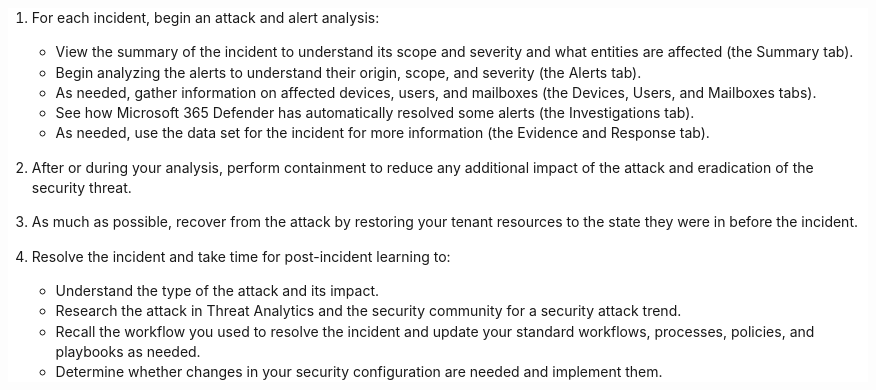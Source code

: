 1. For each incident, begin an attack and alert analysis:
   - View the summary of the incident to understand its scope and severity and what entities are affected (the Summary tab).
   - Begin analyzing the alerts to understand their origin, scope, and severity (the Alerts tab).
   - As needed, gather information on affected devices, users, and mailboxes (the Devices, Users, and Mailboxes tabs).
   - See how Microsoft 365 Defender has automatically resolved some alerts (the Investigations tab).
   - As needed, use the data set for the incident for more information (the Evidence and Response tab).

1. After or during your analysis, perform containment to reduce any additional impact of the attack and eradication of the security threat.
1. As much as possible, recover from the attack by restoring your tenant resources to the state they were in before the incident.
1. Resolve the incident and take time for post-incident learning to:
   - Understand the type of the attack and its impact.
   - Research the attack in Threat Analytics and the security community for a security attack trend.
   - Recall the workflow you used to resolve the incident and update your standard workflows, processes, policies, and playbooks as needed.
   - Determine whether changes in your security configuration are needed and implement them.
